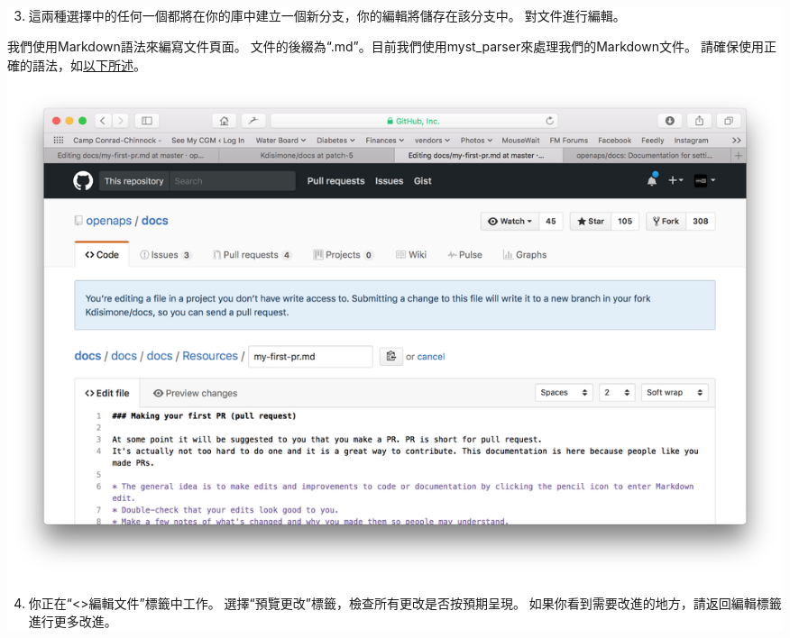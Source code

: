 3. 這兩種選擇中的任何一個都將在你的庫中建立一個新分支，你的編輯將儲存在該分支中。 對文件進行編輯。

我們使用Markdown語法來編寫文件頁面。 文件的後綴為“.md”。目前我們使用myst_parser來處理我們的Markdown文件。 請確保使用正確的語法，如[以下所述](#code-syntax)。

![編輯分支](../images/PR3.png)

4. 你正在“<>編輯文件”標籤中工作。 選擇“預覽更改”標籤，檢查所有更改是否按預期呈現。 如果你看到需要改進的地方，請返回編輯標籤進行更多改進。 
